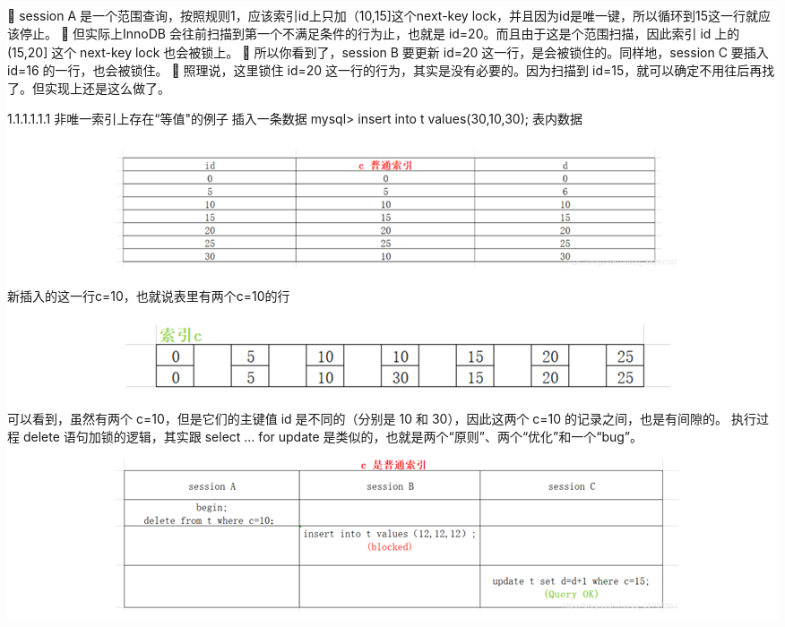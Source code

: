 </div>


	session A 是一个范围查询，按照规则1，应该索引id上只加（10,15]这个next-key lock，并且因为id是唯一键，所以循环到15这一行就应该停止。
	但实际上InnoDB 会往前扫描到第一个不满足条件的行为止，也就是 id=20。而且由于这是个范围扫描，因此索引 id 上的 (15,20] 这个 next-key lock 也会被锁上。
	所以你看到了，session B 要更新 id=20 这一行，是会被锁住的。同样地，session C 要插入 id=16 的一行，也会被锁住。
	照理说，这里锁住 id=20 这一行的行为，其实是没有必要的。因为扫描到 id=15，就可以确定不用往后再找了。但实现上还是这么做了。

1.1.1.1.1.1	非唯一索引上存在“等值"的例子
插入一条数据
mysql> insert into t values(30,10,30);
表内数据
<div align=center>

![1589107152152.png](..\images\1589107152152.png)

</div>

新插入的这一行c=10，也就说表里有两个c=10的行
<div align=center>

![1589107174764.png](..\images\1589107174764.png)

</div>


可以看到，虽然有两个 c=10，但是它们的主键值 id 是不同的（分别是 10 和 30），因此这两个 c=10 的记录之间，也是有间隙的。
执行过程
delete 语句加锁的逻辑，其实跟 select … for update 是类似的，也就是两个“原则”、两个“优化”和一个“bug”。
<div align=center>

![1589107195328.png](..\images\1589107195328.png)

</div>
